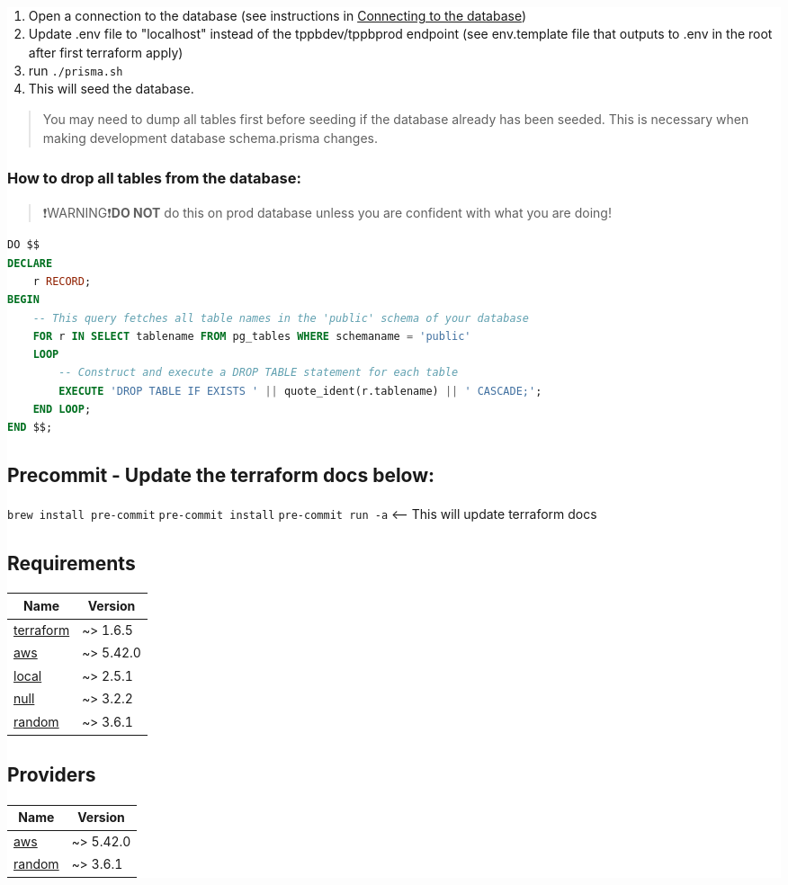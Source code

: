 1. Open a connection to the database (see instructions in [Connecting to the database](#connecting-to-the-database))
2. Update .env file to "localhost" instead of the tppbdev/tppbprod endpoint (see env.template file that outputs to .env in the root after first terraform apply)
0. run `./prisma.sh`
0. This will seed the database.

> You may need to dump all tables first before seeding if the database already has been seeded. This is necessary when making development database schema.prisma changes.

### How to drop all tables from the database:

>❗️WARNING❗️**DO NOT** do this on prod database unless you are confident with what you are doing!

```sql
DO $$
DECLARE
    r RECORD;
BEGIN
    -- This query fetches all table names in the 'public' schema of your database
    FOR r IN SELECT tablename FROM pg_tables WHERE schemaname = 'public'
    LOOP
        -- Construct and execute a DROP TABLE statement for each table
        EXECUTE 'DROP TABLE IF EXISTS ' || quote_ident(r.tablename) || ' CASCADE;';
    END LOOP;
END $$;
```

## Precommit - Update the terraform docs below:

`brew install pre-commit`
`pre-commit install`
`pre-commit run -a` <-- This will update terraform docs


## Requirements

| Name | Version |
|------|---------|
| <a name="requirement_terraform"></a> [terraform](#requirement\_terraform) | ~> 1.6.5 |
| <a name="requirement_aws"></a> [aws](#requirement\_aws) | ~> 5.42.0 |
| <a name="requirement_local"></a> [local](#requirement\_local) | ~> 2.5.1 |
| <a name="requirement_null"></a> [null](#requirement\_null) | ~> 3.2.2 |
| <a name="requirement_random"></a> [random](#requirement\_random) | ~> 3.6.1 |

## Providers

| Name | Version |
|------|---------|
| <a name="provider_aws"></a> [aws](#provider\_aws) | ~> 5.42.0 |
| <a name="provider_random"></a> [random](#provider\_random) | ~> 3.6.1 |
